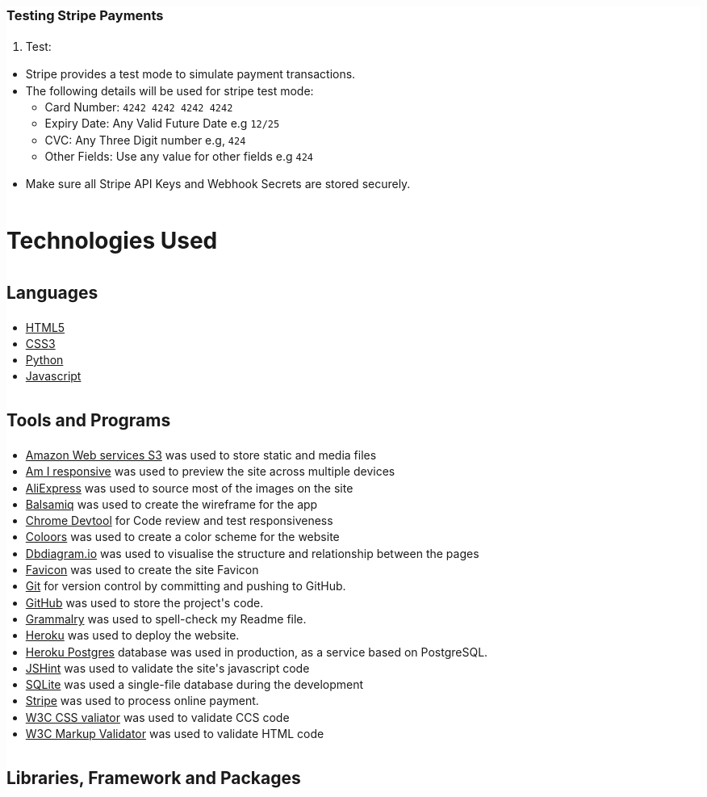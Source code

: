### Testing Stripe Payments

1. Test:

  * Stripe provides a test mode to simulate payment transactions.
  * The following details will be used for stripe test mode:
    * Card Number: `4242 4242 4242 4242`
    * Expiry Date: Any Valid Future Date e.g `12/25`
    * CVC: Any Three Digit number e.g, `424`
    * Other Fields: Use any value for other fields e.g `424`

- Make sure all Stripe API Keys and Webhook Secrets are stored securely.


# Technologies Used

## Languages

* [HTML5](https://developer.mozilla.org/en-US/docs/Web/HTML)
* [CSS3](https://developer.mozilla.org/en-US/docs/Web/CSS)
* [Python](https://www.python.org/)
* [Javascript](https://www.javascript.com/)

## Tools and Programs

* [Amazon Web services S3](https://aws.amazon.com/s3/) was used to store static and media files
* [Am I responsive](https://ui.dev/amiresponsive) was used to preview the site across multiple devices
* [AliExpress](https://www.aliexpress.com/) was used to source most of the images on the site
* [Balsamiq](https://balsamiq.com/) was used to create the wireframe for the app
* [Chrome Devtool](https://developer.chrome.com/docs/devtools/) for Code review and test responsiveness
* [Coloors](https://coolors.co/) was used to create a color scheme for the website
* [Dbdiagram.io](https://dbdiagram.io/d) was used to visualise the structure and relationship between the pages
* [Favicon](https://favicon.io/) was used to create the site Favicon
* [Git](https://git-scm.com/) for version control by committing and pushing to GitHub.
* [GitHub](https://github.com/) was used to store the project's code.
* [Grammalry](https://www.grammarly.com/) was used to spell-check my Readme file.
* [Heroku](https://www.heroku.com/) was used to deploy the website.
* [Heroku Postgres](https://www.heroku.com/postgres/) database was used in production, as a service based on PostgreSQL.
* [JSHint](https://jshint.com/) was used to validate the site's javascript code
* [SQLite](https://sqlite.org/index.html) was used a single-file database during the development
* [Stripe](https://stripe.com/en-nl) was used to process online payment.
* [W3C CSS valiator](https://jigsaw.w3.org/css-validator/) was used to validate CCS code
* [W3C Markup Validator](https://validator.w3.org/) was used to validate HTML code

## Libraries, Framework and Packages
